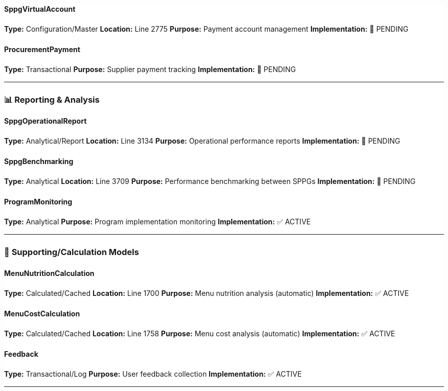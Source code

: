 #### SppgVirtualAccount
**Type:** Configuration/Master
**Location:** Line 2775
**Purpose:** Payment account management
**Implementation:** 🔄 PENDING

#### ProcurementPayment
**Type:** Transactional
**Purpose:** Supplier payment tracking
**Implementation:** 🔄 PENDING

---

### 📊 **Reporting & Analysis**

#### SppgOperationalReport
**Type:** Analytical/Report
**Location:** Line 3134
**Purpose:** Operational performance reports
**Implementation:** 🔄 PENDING

#### SppgBenchmarking
**Type:** Analytical
**Location:** Line 3709
**Purpose:** Performance benchmarking between SPPGs
**Implementation:** 🔄 PENDING

#### ProgramMonitoring
**Type:** Analytical
**Purpose:** Program implementation monitoring
**Implementation:** ✅ ACTIVE

---

### 🔗 **Supporting/Calculation Models**

#### MenuNutritionCalculation
**Type:** Calculated/Cached
**Location:** Line 1700
**Purpose:** Menu nutrition analysis (automatic)
**Implementation:** ✅ ACTIVE

#### MenuCostCalculation
**Type:** Calculated/Cached
**Location:** Line 1758
**Purpose:** Menu cost analysis (automatic)
**Implementation:** ✅ ACTIVE

#### Feedback
**Type:** Transactional/Log
**Purpose:** User feedback collection
**Implementation:** ✅ ACTIVE

---